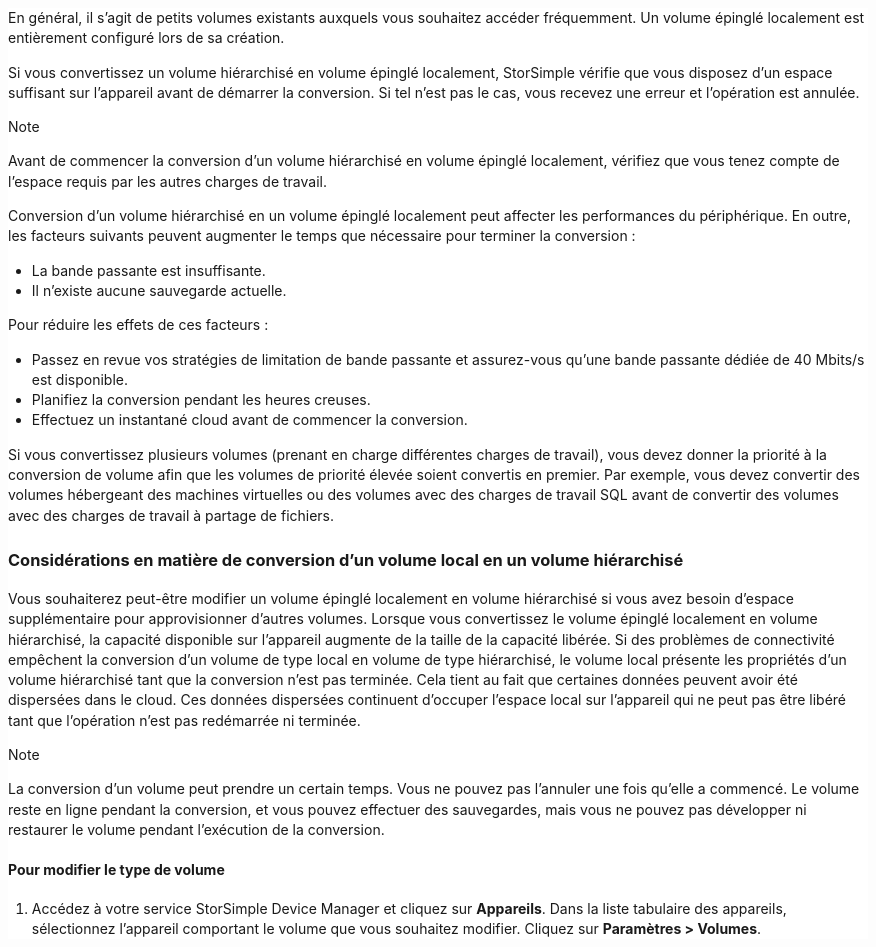 En général, il s’agit de petits volumes existants auxquels vous souhaitez accéder fréquemment. Un volume épinglé localement est entièrement configuré lors de sa création. 

Si vous convertissez un volume hiérarchisé en volume épinglé localement, StorSimple vérifie que vous disposez d’un espace suffisant sur l’appareil avant de démarrer la conversion. Si tel n’est pas le cas, vous recevez une erreur et l’opération est annulée. 

> [!NOTE]
> Avant de commencer la conversion d’un volume hiérarchisé en volume épinglé localement, vérifiez que vous tenez compte de l’espace requis par les autres charges de travail. 

Conversion d’un volume hiérarchisé en un volume épinglé localement peut affecter les performances du périphérique. En outre, les facteurs suivants peuvent augmenter le temps que nécessaire pour terminer la conversion :

* La bande passante est insuffisante.
* Il n’existe aucune sauvegarde actuelle.

Pour réduire les effets de ces facteurs :

* Passez en revue vos stratégies de limitation de bande passante et assurez-vous qu’une bande passante dédiée de 40 Mbits/s est disponible.
* Planifiez la conversion pendant les heures creuses.
* Effectuez un instantané cloud avant de commencer la conversion.

Si vous convertissez plusieurs volumes (prenant en charge différentes charges de travail), vous devez donner la priorité à la conversion de volume afin que les volumes de priorité élevée soient convertis en premier. Par exemple, vous devez convertir des volumes hébergeant des machines virtuelles ou des volumes avec des charges de travail SQL avant de convertir des volumes avec des charges de travail à partage de fichiers.

### <a name="local-to-tiered-volume-conversion-considerations"></a>Considérations en matière de conversion d’un volume local en un volume hiérarchisé

Vous souhaiterez peut-être modifier un volume épinglé localement en volume hiérarchisé si vous avez besoin d’espace supplémentaire pour approvisionner d’autres volumes. Lorsque vous convertissez le volume épinglé localement en volume hiérarchisé, la capacité disponible sur l’appareil augmente de la taille de la capacité libérée. Si des problèmes de connectivité empêchent la conversion d’un volume de type local en volume de type hiérarchisé, le volume local présente les propriétés d’un volume hiérarchisé tant que la conversion n’est pas terminée. Cela tient au fait que certaines données peuvent avoir été dispersées dans le cloud. Ces données dispersées continuent d’occuper l’espace local sur l’appareil qui ne peut pas être libéré tant que l’opération n’est pas redémarrée ni terminée.

> [!NOTE]
> La conversion d’un volume peut prendre un certain temps. Vous ne pouvez pas l’annuler une fois qu’elle a commencé. Le volume reste en ligne pendant la conversion, et vous pouvez effectuer des sauvegardes, mais vous ne pouvez pas développer ni restaurer le volume pendant l’exécution de la conversion.


#### <a name="to-change-the-volume-type"></a>Pour modifier le type de volume

1. Accédez à votre service StorSimple Device Manager et cliquez sur **Appareils**. Dans la liste tabulaire des appareils, sélectionnez l’appareil comportant le volume que vous souhaitez modifier. Cliquez sur **Paramètres > Volumes**.
